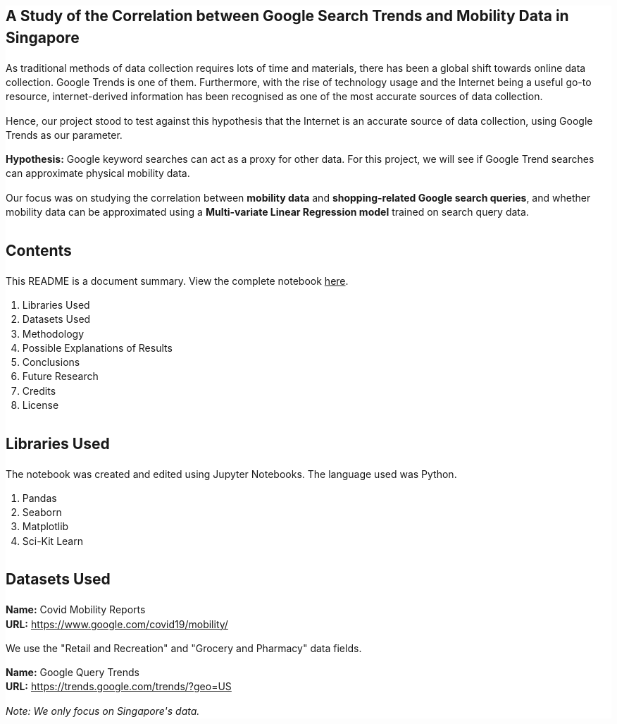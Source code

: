 ## A Study of the Correlation between Google Search Trends and Mobility Data in Singapore

As traditional methods of data collection requires lots of time and materials, there has been a global shift towards online data collection. Google Trends is one of them. Furthermore, with the rise of technology usage and the Internet being a useful go-to resource, internet-derived information has been recognised as one of the most accurate sources of data collection.

Hence, our project stood to test against this hypothesis that the Internet is an accurate source of data collection, using Google Trends as our parameter.

**Hypothesis:** Google keyword searches can act as a proxy for other data. For this project, we will see if Google Trend searches can approximate physical mobility data.

Our focus was on studying the correlation between **mobility data** and **shopping-related Google search queries**, and whether mobility data can be approximated using a **Multi-variate Linear Regression model** trained on search query data.

## Contents

This README is a document summary. View the complete notebook [here](https://github.com/D1sastermagnet/Study-of-Correlation-Between-Google-Trends-and-Mobility-Data/blob/main/Study%20of%20the%20Correlation%20Between%20Google%20Trends%20Data%20and%20Mobility%20Data.ipynb).

1. Libraries Used
2. Datasets Used
3. Methodology
4. Possible Explanations of Results
5. Conclusions
6. Future Research
7. Credits
8. License

## Libraries Used

The notebook was created and edited using Jupyter Notebooks. The language used was Python.

1. Pandas
2. Seaborn
3. Matplotlib
4. Sci-Kit Learn

## Datasets Used

**Name:** Covid Mobility Reports
<br>**URL:** https://www.google.com/covid19/mobility/

We use the "Retail and Recreation" and "Grocery and Pharmacy" data fields.

**Name:** Google Query Trends
<br>**URL:** https://trends.google.com/trends/?geo=US

*Note: We only focus on Singapore's data.*
